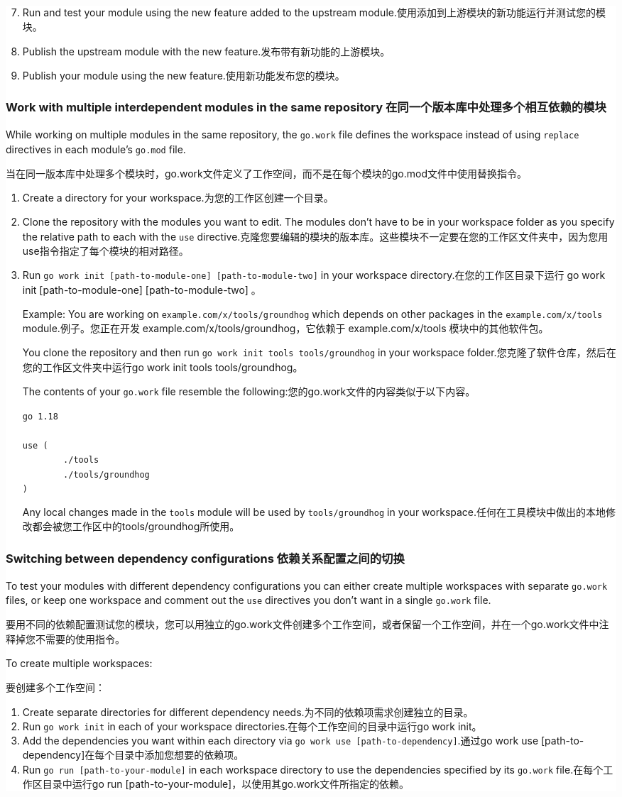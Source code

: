 7. Run and test your module using the new feature added to the upstream module.使用添加到上游模块的新功能运行并测试您的模块。

8. Publish the upstream module with the new feature.发布带有新功能的上游模块。

9. Publish your module using the new feature.使用新功能发布您的模块。

### Work with multiple interdependent modules in the same repository 在同一个版本库中处理多个相互依赖的模块

While working on multiple modules in the same repository, the `go.work` file defines the workspace instead of using `replace` directives in each module’s `go.mod` file.

当在同一版本库中处理多个模块时，go.work文件定义了工作空间，而不是在每个模块的go.mod文件中使用替换指令。

1. Create a directory for your workspace.为您的工作区创建一个目录。

2. Clone the repository with the modules you want to edit. The modules don’t have to be in your workspace folder as you specify the relative path to each with the `use` directive.克隆您要编辑的模块的版本库。这些模块不一定要在您的工作区文件夹中，因为您用use指令指定了每个模块的相对路径。

3. Run `go work init [path-to-module-one] [path-to-module-two]` in your workspace directory.在您的工作区目录下运行 go work init [path-to-module-one] [path-to-module-two] 。

   Example: You are working on `example.com/x/tools/groundhog` which depends on other packages in the `example.com/x/tools` module.例子。您正在开发 example.com/x/tools/groundhog，它依赖于 example.com/x/tools 模块中的其他软件包。

   You clone the repository and then run `go work init tools tools/groundhog` in your workspace folder.您克隆了软件仓库，然后在您的工作区文件夹中运行go work init tools tools/groundhog。

   The contents of your `go.work` file resemble the following:您的go.work文件的内容类似于以下内容。

   ```
   go 1.18
   
   use (
           ./tools
           ./tools/groundhog
   )
   ```

   Any local changes made in the `tools` module will be used by `tools/groundhog` in your workspace.任何在工具模块中做出的本地修改都会被您工作区中的tools/groundhog所使用。

### Switching between dependency configurations 依赖关系配置之间的切换

To test your modules with different dependency configurations you can either create multiple workspaces with separate `go.work` files, or keep one workspace and comment out the `use` directives you don’t want in a single `go.work` file.

要用不同的依赖配置测试您的模块，您可以用独立的go.work文件创建多个工作空间，或者保留一个工作空间，并在一个go.work文件中注释掉您不需要的使用指令。

To create multiple workspaces:

要创建多个工作空间：

1. Create separate directories for different dependency needs.为不同的依赖项需求创建独立的目录。
2. Run `go work init` in each of your workspace directories.在每个工作空间的目录中运行go work init。
3. Add the dependencies you want within each directory via `go work use [path-to-dependency]`.通过go work use [path-to-dependency]在每个目录中添加您想要的依赖项。
4. Run `go run [path-to-your-module]` in each workspace directory to use the dependencies specified by its `go.work` file.在每个工作区目录中运行go run [path-to-your-module]，以使用其go.work文件所指定的依赖。
